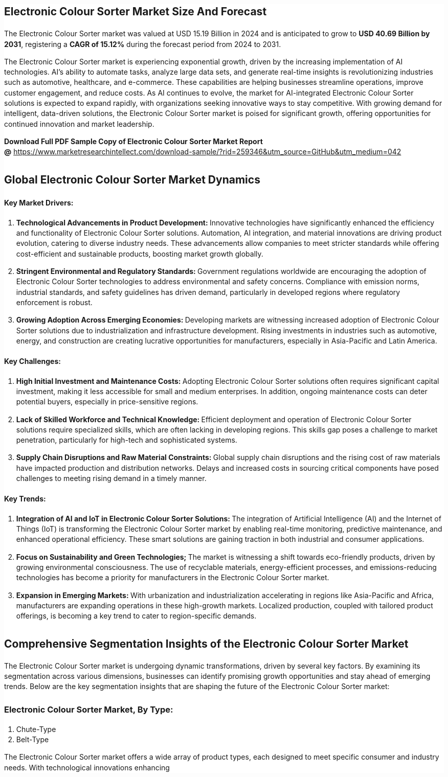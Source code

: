 <h2>Electronic Colour Sorter Market Size And Forecast</h2><p>The Electronic Colour Sorter market was valued at USD 15.19 Billion in 2024 and is anticipated to grow to <strong>USD 40.69 Billion by 2031</strong>, registering a <strong>CAGR of 15.12%</strong> during the forecast period from 2024 to 2031.</p><p>The Electronic Colour Sorter market is experiencing exponential growth, driven by the increasing implementation of AI technologies. AI’s ability to automate tasks, analyze large data sets, and generate real-time insights is revolutionizing industries such as automotive, healthcare, and e-commerce. These capabilities are helping businesses streamline operations, improve customer engagement, and reduce costs. As AI continues to evolve, the market for AI-integrated Electronic Colour Sorter solutions is expected to expand rapidly, with organizations seeking innovative ways to stay competitive. With growing demand for intelligent, data-driven solutions, the Electronic Colour Sorter market is poised for significant growth, offering opportunities for continued innovation and market leadership.</p><p><strong>Download Full PDF Sample Copy of Electronic Colour Sorter Market Report @</strong>&nbsp;<a href="https://www.marketresearchintellect.com/download-sample/?rid=259346&amp;utm_source=GitHub&amp;utm_medium=042">https://www.marketresearchintellect.com/download-sample/?rid=259346&amp;utm_source=GitHub&amp;utm_medium=042</a></p><h2>Global Electronic Colour Sorter Market Dynamics</h2><h4><strong>Key Market Drivers:</strong></h4><ol><li><p><strong>Technological Advancements in Product Development:&nbsp;</strong>Innovative technologies have significantly enhanced the efficiency and functionality of Electronic Colour Sorter solutions. Automation, AI integration, and material innovations are driving product evolution, catering to diverse industry needs. These advancements allow companies to meet stricter standards while offering cost-efficient and sustainable products, boosting market growth globally.</p></li><li><p><strong>Stringent Environmental and Regulatory Standards:&nbsp;</strong>Government regulations worldwide are encouraging the adoption of Electronic Colour Sorter technologies to address environmental and safety concerns. Compliance with emission norms, industrial standards, and safety guidelines has driven demand, particularly in developed regions where regulatory enforcement is robust.</p></li><li><p><strong>Growing Adoption Across Emerging Economies:&nbsp;</strong>Developing markets are witnessing increased adoption of Electronic Colour Sorter solutions due to industrialization and infrastructure development. Rising investments in industries such as automotive, energy, and construction are creating lucrative opportunities for manufacturers, especially in Asia-Pacific and Latin America.</p></li></ol><h4><strong>Key Challenges:</strong></h4><ol><li><p><strong>High Initial Investment and Maintenance Costs:&nbsp;</strong>Adopting Electronic Colour Sorter solutions often requires significant capital investment, making it less accessible for small and medium enterprises. In addition, ongoing maintenance costs can deter potential buyers, especially in price-sensitive regions.</p></li><li><p><strong>Lack of Skilled Workforce and Technical Knowledge:&nbsp;</strong>Efficient deployment and operation of Electronic Colour Sorter solutions require specialized skills, which are often lacking in developing regions. This skills gap poses a challenge to market penetration, particularly for high-tech and sophisticated systems.</p></li><li><p><strong>Supply Chain Disruptions and Raw Material Constraints:&nbsp;</strong>Global supply chain disruptions and the rising cost of raw materials have impacted production and distribution networks. Delays and increased costs in sourcing critical components have posed challenges to meeting rising demand in a timely manner.</p></li></ol><h4><strong>Key Trends:</strong></h4><ol><li><p><strong>Integration of AI and IoT in Electronic Colour Sorter Solutions:&nbsp;</strong>The integration of Artificial Intelligence (AI) and the Internet of Things (IoT) is transforming the Electronic Colour Sorter market by enabling real-time monitoring, predictive maintenance, and enhanced operational efficiency. These smart solutions are gaining traction in both industrial and consumer applications.</p></li><li><p><strong>Focus on Sustainability and Green Technologies;&nbsp;</strong>The market is witnessing a shift towards eco-friendly products, driven by growing environmental consciousness. The use of recyclable materials, energy-efficient processes, and emissions-reducing technologies has become a priority for manufacturers in the Electronic Colour Sorter market.</p></li><li><p><strong>Expansion in Emerging Markets:&nbsp;</strong>With urbanization and industrialization accelerating in regions like Asia-Pacific and Africa, manufacturers are expanding operations in these high-growth markets. Localized production, coupled with tailored product offerings, is becoming a key trend to cater to region-specific demands.</p></li></ol><div class="article-main__content" data-test-id="publishing-text-block"><h2>Comprehensive Segmentation Insights of the Electronic Colour Sorter Market</h2><p>The Electronic Colour Sorter market is undergoing dynamic transformations, driven by several key factors. By examining its segmentation across various dimensions, businesses can identify promising growth opportunities and stay ahead of emerging trends. Below are the key segmentation insights that are shaping the future of the Electronic Colour Sorter market:</p><h3><strong>Electronic Colour Sorter Market, By Type:<br /></strong></h3><ol><li>Chute-Type<li> Belt-Type</li></ol><p>The Electronic Colour Sorter market offers a wide array of product types, each designed to meet specific consumer and industry needs. With technological innovations enhancing
